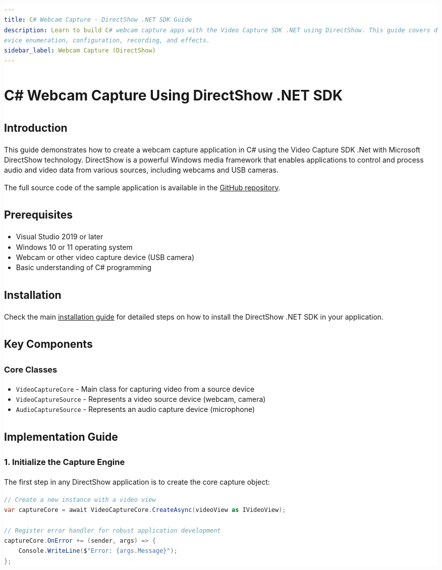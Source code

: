 ```yaml
---
title: C# Webcam Capture - DirectShow .NET SDK Guide
description: Learn to build C# webcam capture apps with the Video Capture SDK .NET using DirectShow. This guide covers device enumeration, configuration, recording, and effects.
sidebar_label: Webcam Capture (DirectShow)
---
```


# C# Webcam Capture Using DirectShow .NET SDK

## Introduction

This guide demonstrates how to create a webcam capture application in C# using the Video Capture SDK .Net with Microsoft DirectShow technology. DirectShow is a powerful Windows media framework that enables applications to control and process audio and video data from various sources, including webcams and USB cameras.

The full source code of the sample application is available in the [GitHub repository](https://github.com/visioforge/.Net-SDK-s-samples/tree/master/Video%20Capture%20SDK/WPF/CSharp/Simple%20Video%20Capture).

## Prerequisites

- Visual Studio 2019 or later
- Windows 10 or 11 operating system
- Webcam or other video capture device (USB camera)
- Basic understanding of C# programming

## Installation

Check the main [installation guide](../../install/index.md) for detailed steps on how to install the DirectShow .NET SDK in your application.

## Key Components

### Core Classes

- `VideoCaptureCore` - Main class for capturing video from a source device
- `VideoCaptureSource` - Represents a video source device (webcam, camera)
- `AudioCaptureSource` - Represents an audio capture device (microphone)

## Implementation Guide

### 1. Initialize the Capture Engine

The first step in any DirectShow application is to create the core capture object:

```csharp
// Create a new instance with a video view
var captureCore = await VideoCaptureCore.CreateAsync(videoView as IVideoView);

// Register error handler for robust application development
captureCore.OnError += (sender, args) => {
    Console.WriteLine($"Error: {args.Message}");
};
```
